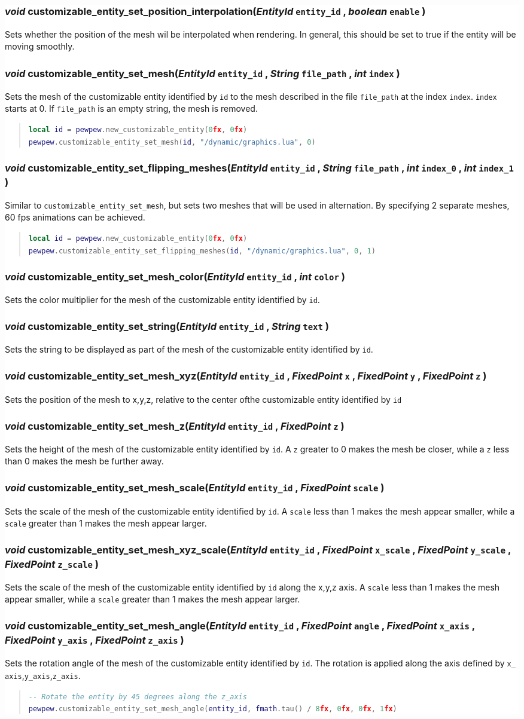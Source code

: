 ### _void_ customizable_entity_set_position_interpolation(_EntityId_ `entity_id` , _boolean_ `enable` )
Sets whether the position of the mesh wil be interpolated when rendering. In general, this should be set to true if the entity will be moving smoothly.
### _void_ customizable_entity_set_mesh(_EntityId_ `entity_id` , _String_ `file_path` , _int_ `index` )
Sets the mesh of the customizable entity identified by `id` to the mesh described in the file `file_path` at the index `index`. `index` starts at 0. If `file_path` is an empty string, the mesh is removed.
> ```lua
> local id = pewpew.new_customizable_entity(0fx, 0fx)
> pewpew.customizable_entity_set_mesh(id, "/dynamic/graphics.lua", 0)
> ```
### _void_ customizable_entity_set_flipping_meshes(_EntityId_ `entity_id` , _String_ `file_path` , _int_ `index_0` , _int_ `index_1` )
Similar to `customizable_entity_set_mesh`, but sets two meshes that will be used in alternation. By specifying 2 separate meshes, 60 fps animations can be achieved.
> ```lua
> local id = pewpew.new_customizable_entity(0fx, 0fx)
> pewpew.customizable_entity_set_flipping_meshes(id, "/dynamic/graphics.lua", 0, 1)
> ```
### _void_ customizable_entity_set_mesh_color(_EntityId_ `entity_id` , _int_ `color` )
Sets the color multiplier for the mesh of the customizable entity identified by `id`.
### _void_ customizable_entity_set_string(_EntityId_ `entity_id` , _String_ `text` )
Sets the string to be displayed as part of the mesh of the customizable entity identified by `id`.
### _void_ customizable_entity_set_mesh_xyz(_EntityId_ `entity_id` , _FixedPoint_ `x` , _FixedPoint_ `y` , _FixedPoint_ `z` )
Sets the position of the mesh to x,y,z, relative to the center ofthe customizable entity identified by `id`
### _void_ customizable_entity_set_mesh_z(_EntityId_ `entity_id` , _FixedPoint_ `z` )
Sets the height of the mesh of the customizable entity identified by `id`. A `z` greater to 0 makes the mesh be closer, while a `z` less than 0 makes the mesh be further away.
### _void_ customizable_entity_set_mesh_scale(_EntityId_ `entity_id` , _FixedPoint_ `scale` )
Sets the scale of the mesh of the customizable entity identified by `id`. A `scale` less than 1 makes the mesh appear smaller, while a `scale` greater than 1 makes the mesh appear larger.
### _void_ customizable_entity_set_mesh_xyz_scale(_EntityId_ `entity_id` , _FixedPoint_ `x_scale` , _FixedPoint_ `y_scale` , _FixedPoint_ `z_scale` )
Sets the scale of the mesh of the customizable entity identified by `id` along the x,y,z axis. A `scale` less than 1 makes the mesh appear smaller, while a `scale` greater than 1 makes the mesh appear larger.
### _void_ customizable_entity_set_mesh_angle(_EntityId_ `entity_id` , _FixedPoint_ `angle` , _FixedPoint_ `x_axis` , _FixedPoint_ `y_axis` , _FixedPoint_ `z_axis` )
Sets the rotation angle of the mesh of the customizable entity identified by `id`. The rotation is applied along the axis defined by `x_axis`,`y_axis`,`z_axis`.
> ```lua
> -- Rotate the entity by 45 degrees along the z_axis
> pewpew.customizable_entity_set_mesh_angle(entity_id, fmath.tau() / 8fx, 0fx, 0fx, 1fx)
> ```